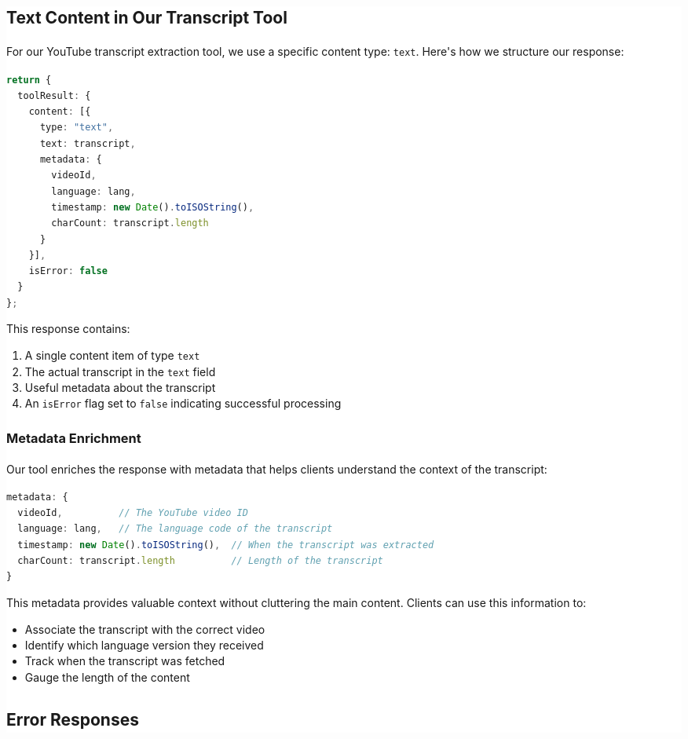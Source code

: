 ## Text Content in Our Transcript Tool

For our YouTube transcript extraction tool, we use a specific content type: `text`. Here's how we structure our response:

```typescript
return {
  toolResult: {
    content: [{
      type: "text",
      text: transcript,
      metadata: {
        videoId,
        language: lang,
        timestamp: new Date().toISOString(),
        charCount: transcript.length
      }
    }],
    isError: false
  }
};
```

This response contains:

1. A single content item of type `text`
2. The actual transcript in the `text` field
3. Useful metadata about the transcript
4. An `isError` flag set to `false` indicating successful processing

### Metadata Enrichment

Our tool enriches the response with metadata that helps clients understand the context of the transcript:

```typescript
metadata: {
  videoId,          // The YouTube video ID
  language: lang,   // The language code of the transcript
  timestamp: new Date().toISOString(),  // When the transcript was extracted
  charCount: transcript.length          // Length of the transcript
}
```

This metadata provides valuable context without cluttering the main content. Clients can use this information to:
- Associate the transcript with the correct video
- Identify which language version they received
- Track when the transcript was fetched
- Gauge the length of the content

## Error Responses
